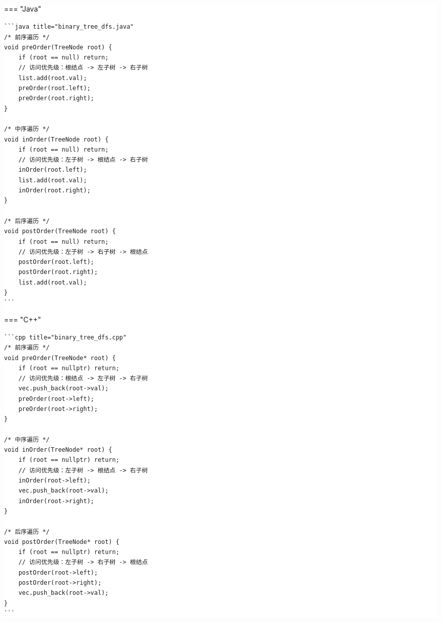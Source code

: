</div>

=== "Java"

    ```java title="binary_tree_dfs.java"
    /* 前序遍历 */
    void preOrder(TreeNode root) {
        if (root == null) return;
        // 访问优先级：根结点 -> 左子树 -> 右子树
        list.add(root.val);
        preOrder(root.left);
        preOrder(root.right);
    }
    
    /* 中序遍历 */
    void inOrder(TreeNode root) {
        if (root == null) return;
        // 访问优先级：左子树 -> 根结点 -> 右子树
        inOrder(root.left);
        list.add(root.val);
        inOrder(root.right);
    }
    
    /* 后序遍历 */
    void postOrder(TreeNode root) {
        if (root == null) return;
        // 访问优先级：左子树 -> 右子树 -> 根结点
        postOrder(root.left);
        postOrder(root.right);
        list.add(root.val);
    }
    ```

=== "C++"

    ```cpp title="binary_tree_dfs.cpp"
    /* 前序遍历 */
    void preOrder(TreeNode* root) {
        if (root == nullptr) return;
        // 访问优先级：根结点 -> 左子树 -> 右子树
        vec.push_back(root->val);
        preOrder(root->left);
        preOrder(root->right);
    }

    /* 中序遍历 */
    void inOrder(TreeNode* root) {
        if (root == nullptr) return;
        // 访问优先级：左子树 -> 根结点 -> 右子树
        inOrder(root->left);
        vec.push_back(root->val);
        inOrder(root->right);
    }

    /* 后序遍历 */
    void postOrder(TreeNode* root) {
        if (root == nullptr) return;
        // 访问优先级：左子树 -> 右子树 -> 根结点
        postOrder(root->left);
        postOrder(root->right);
        vec.push_back(root->val);
    }
    ```

